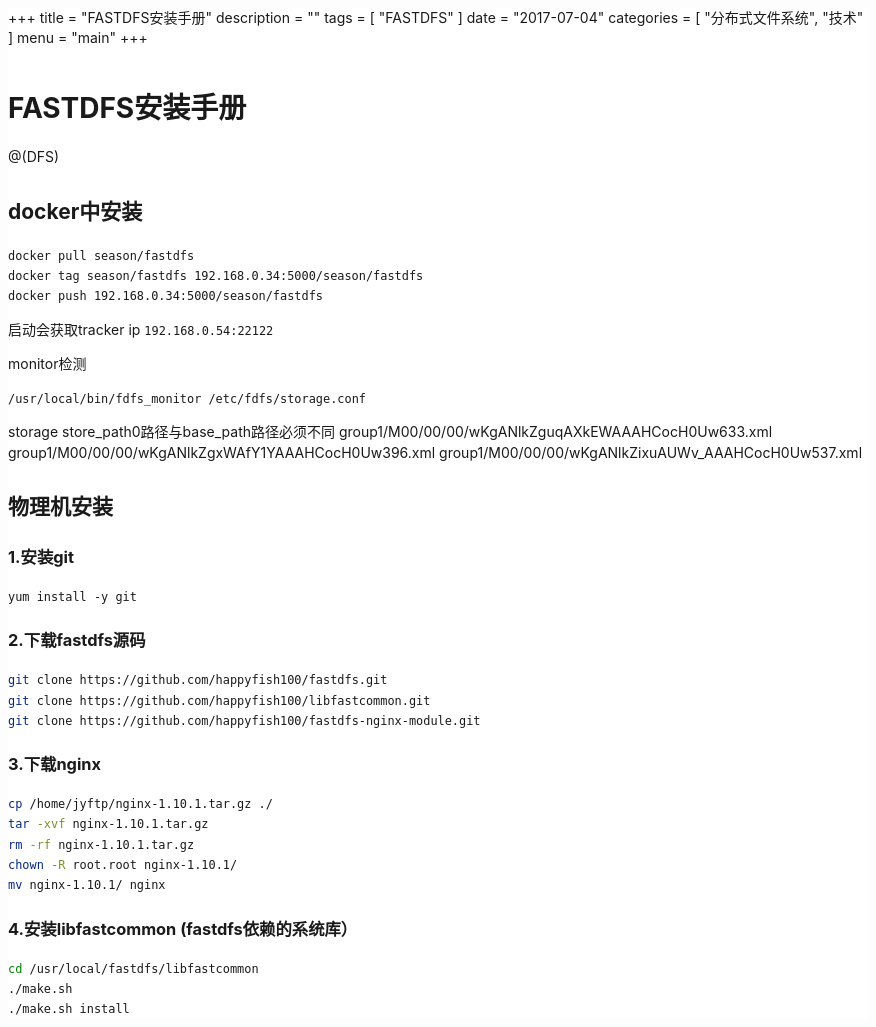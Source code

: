 +++
title = "FASTDFS安装手册"
description = ""
tags = [
    "FASTDFS"
]
date = "2017-07-04"
categories = [
    "分布式文件系统",
    "技术"
]
menu = "main"
+++

# FASTDFS安装手册

@(DFS)
## docker中安装
``` bash
docker pull season/fastdfs
docker tag season/fastdfs 192.168.0.34:5000/season/fastdfs
docker push 192.168.0.34:5000/season/fastdfs
```
启动会获取tracker ip
`192.168.0.54:22122`

monitor检测
``` bash
/usr/local/bin/fdfs_monitor /etc/fdfs/storage.conf
```

storage
store_path0路径与base_path路径必须不同
group1/M00/00/00/wKgANlkZguqAXkEWAAAHCocH0Uw633.xml
group1/M00/00/00/wKgANlkZgxWAfY1YAAAHCocH0Uw396.xml
group1/M00/00/00/wKgANlkZixuAUWv_AAAHCocH0Uw537.xml

## 物理机安装
### 1.安装git
`yum install -y git`
### 2.下载fastdfs源码
``` bash
git clone https://github.com/happyfish100/fastdfs.git
git clone https://github.com/happyfish100/libfastcommon.git
git clone https://github.com/happyfish100/fastdfs-nginx-module.git
```
### 3.下载nginx
``` bash
cp /home/jyftp/nginx-1.10.1.tar.gz ./
tar -xvf nginx-1.10.1.tar.gz 
rm -rf nginx-1.10.1.tar.gz 
chown -R root.root nginx-1.10.1/
mv nginx-1.10.1/ nginx
```
### 4.安装libfastcommon (fastdfs依赖的系统库）
``` bash
cd /usr/local/fastdfs/libfastcommon
./make.sh
./make.sh install
```